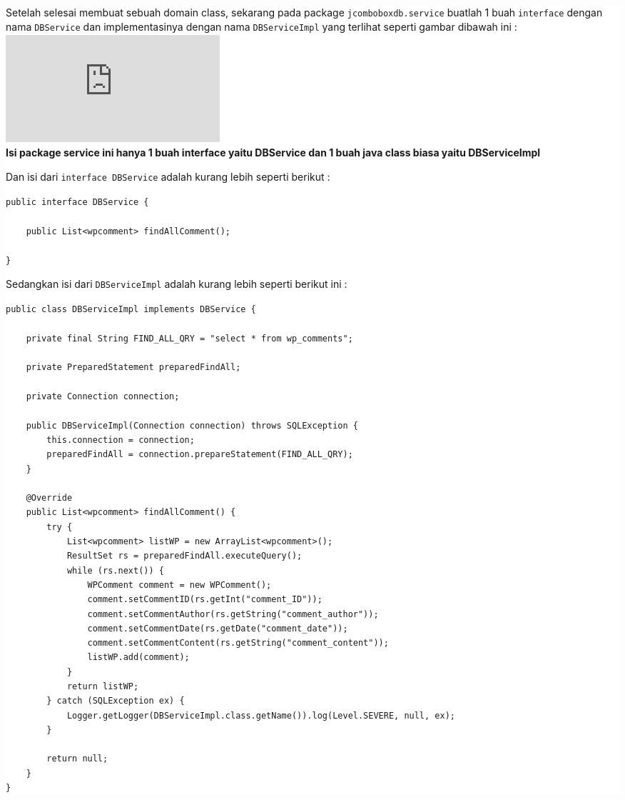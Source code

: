 


Setelah selesai membuat sebuah domain class, sekarang pada package `jcomboboxdb.service` buatlah 1 buah `interface` dengan nama `DBService` dan implementasinya dengan nama `DBServiceImpl` yang terlihat seperti gambar dibawah ini :
[![Isi Package Service](http://martinusadyh.web.id/index.php?callback=image&pid=119&width=320&height=240&mode=)](http://martinusadyh.web.id/gallery/?album=4&gallery=3&pid=119)  
**Isi package service ini hanya 1 buah interface yaitu DBService dan 1 buah java class biasa yaitu DBServiceImpl**

Dan isi dari `interface DBService` adalah kurang lebih seperti berikut :

    
    
    public interface DBService {
        
        public List<wpcomment> findAllComment();
        
    }
    



Sedangkan isi dari `DBServiceImpl` adalah kurang lebih seperti berikut ini :

    
    
    public class DBServiceImpl implements DBService {
        
        private final String FIND_ALL_QRY = "select * from wp_comments";
        
        private PreparedStatement preparedFindAll;
    
        private Connection connection;
    
        public DBServiceImpl(Connection connection) throws SQLException {
            this.connection = connection;
            preparedFindAll = connection.prepareStatement(FIND_ALL_QRY);
        }
        
        @Override
        public List<wpcomment> findAllComment() {
            try {
                List<wpcomment> listWP = new ArrayList<wpcomment>();
                ResultSet rs = preparedFindAll.executeQuery();
                while (rs.next()) {
                    WPComment comment = new WPComment();
                    comment.setCommentID(rs.getInt("comment_ID"));
                    comment.setCommentAuthor(rs.getString("comment_author"));
                    comment.setCommentDate(rs.getDate("comment_date"));
                    comment.setCommentContent(rs.getString("comment_content"));
                    listWP.add(comment);
                }
                return listWP;
            } catch (SQLException ex) {
                Logger.getLogger(DBServiceImpl.class.getName()).log(Level.SEVERE, null, ex);
            }
    
            return null;
        }    
    }
    